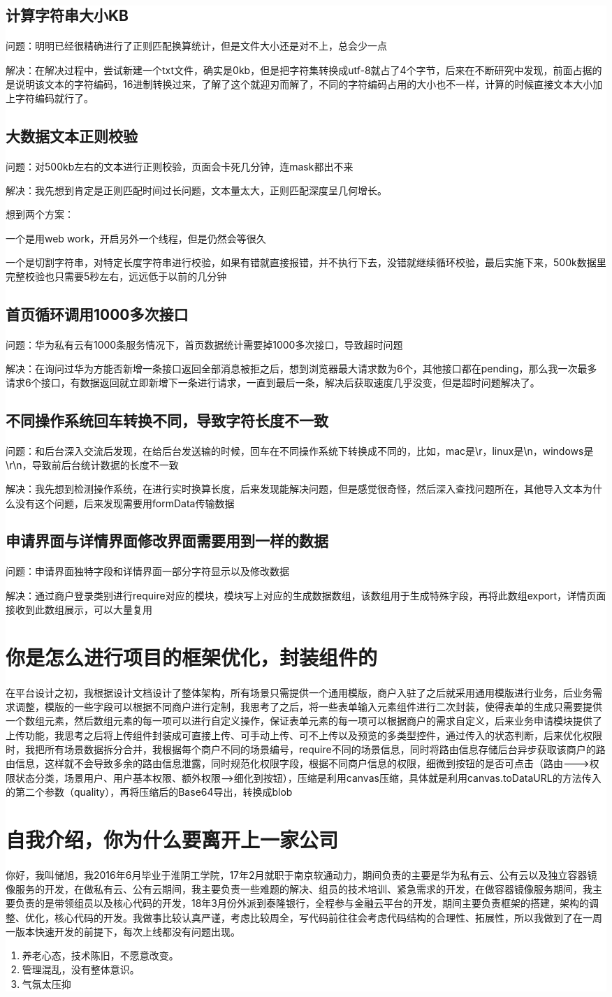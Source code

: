 

## 计算字符串大小KB

问题：明明已经很精确进行了正则匹配换算统计，但是文件大小还是对不上，总会少一点

解决：在解决过程中，尝试新建一个txt文件，确实是0kb，但是把字符集转换成utf-8就占了4个字节，后来在不断研究中发现，前面占据的是说明该文本的字符编码，16进制转换过来，了解了这个就迎刃而解了，不同的字符编码占用的大小也不一样，计算的时候直接文本大小加上字符编码就行了。

## 大数据文本正则校验

问题：对500kb左右的文本进行正则校验，页面会卡死几分钟，连mask都出不来

解决：我先想到肯定是正则匹配时间过长问题，文本量太大，正则匹配深度呈几何增长。

想到两个方案：

一个是用web work，开启另外一个线程，但是仍然会等很久

一个是切割字符串，对特定长度字符串进行校验，如果有错就直接报错，并不执行下去，没错就继续循环校验，最后实施下来，500k数据里完整校验也只需要5秒左右，远远低于以前的几分钟

## 首页循环调用1000多次接口

问题：华为私有云有1000条服务情况下，首页数据统计需要掉1000多次接口，导致超时问题

解决：在询问过华为方能否新增一条接口返回全部消息被拒之后，想到浏览器最大请求数为6个，其他接口都在pending，那么我一次最多请求6个接口，有数据返回就立即新增下一条进行请求，一直到最后一条，解决后获取速度几乎没变，但是超时问题解决了。

## 不同操作系统回车转换不同，导致字符长度不一致

问题：和后台深入交流后发现，在给后台发送输的时候，回车在不同操作系统下转换成不同的，比如，mac是\r，linux是\n，windows是\r\n，导致前后台统计数据的长度不一致

解决：我先想到检测操作系统，在进行实时换算长度，后来发现能解决问题，但是感觉很奇怪，然后深入查找问题所在，其他导入文本为什么没有这个问题，后来发现需要用formData传输数据

## 申请界面与详情界面修改界面需要用到一样的数据

问题：申请界面独特字段和详情界面一部分字符显示以及修改数据

解决：通过商户登录类别进行require对应的模块，模块写上对应的生成数据数组，该数组用于生成特殊字段，再将此数组export，详情页面接收到此数组展示，可以大量复用



# 你是怎么进行项目的框架优化，封装组件的

在平台设计之初，我根据设计文档设计了整体架构，所有场景只需提供一个通用模版，商户入驻了之后就采用通用模版进行业务，后业务需求调整，模版的一些字段可以根据不同商户进行定制，我思考了之后，将一些表单输入元素组件进行二次封装，使得表单的生成只需要提供一个数组元素，然后数组元素的每一项可以进行自定义操作，保证表单元素的每一项可以根据商户的需求自定义，后来业务申请模块提供了上传功能，我思考之后将上传组件封装成可直接上传、可手动上传、可不上传以及预览的多类型控件，通过传入的状态判断，后来优化权限时，我把所有场景数据拆分合并，我根据每个商户不同的场景编号，require不同的场景信息，同时将路由信息存储后台异步获取该商户的路由信息，这样就不会导致多余的路由信息泄露，同时规范化权限字段，根据不同商户信息的权限，细微到按钮的是否可点击（路由--->权限状态分类，场景用户、用户基本权限、额外权限—>细化到按钮），压缩是利用canvas压缩，具体就是利用canvas.toDataURL的方法传入的第二个参数（quality），再将压缩后的Base64导出，转换成blob

# 自我介绍，你为什么要离开上一家公司

你好，我叫储旭，我2016年6月毕业于淮阴工学院，17年2月就职于南京软通动力，期间负责的主要是华为私有云、公有云以及独立容器镜像服务的开发，在做私有云、公有云期间，我主要负责一些难题的解决、组员的技术培训、紧急需求的开发，在做容器镜像服务期间，我主要负责的是带领组员以及核心代码的开发，18年3月份外派到泰隆银行，全程参与金融云平台的开发，期间主要负责框架的搭建，架构的调整、优化，核心代码的开发。我做事比较认真严谨，考虑比较周全，写代码前往往会考虑代码结构的合理性、拓展性，所以我做到了在一周一版本快速开发的前提下，每次上线都没有问题出现。

1. 养老心态，技术陈旧，不愿意改变。
2. 管理混乱，没有整体意识。
3. 气氛太压抑

